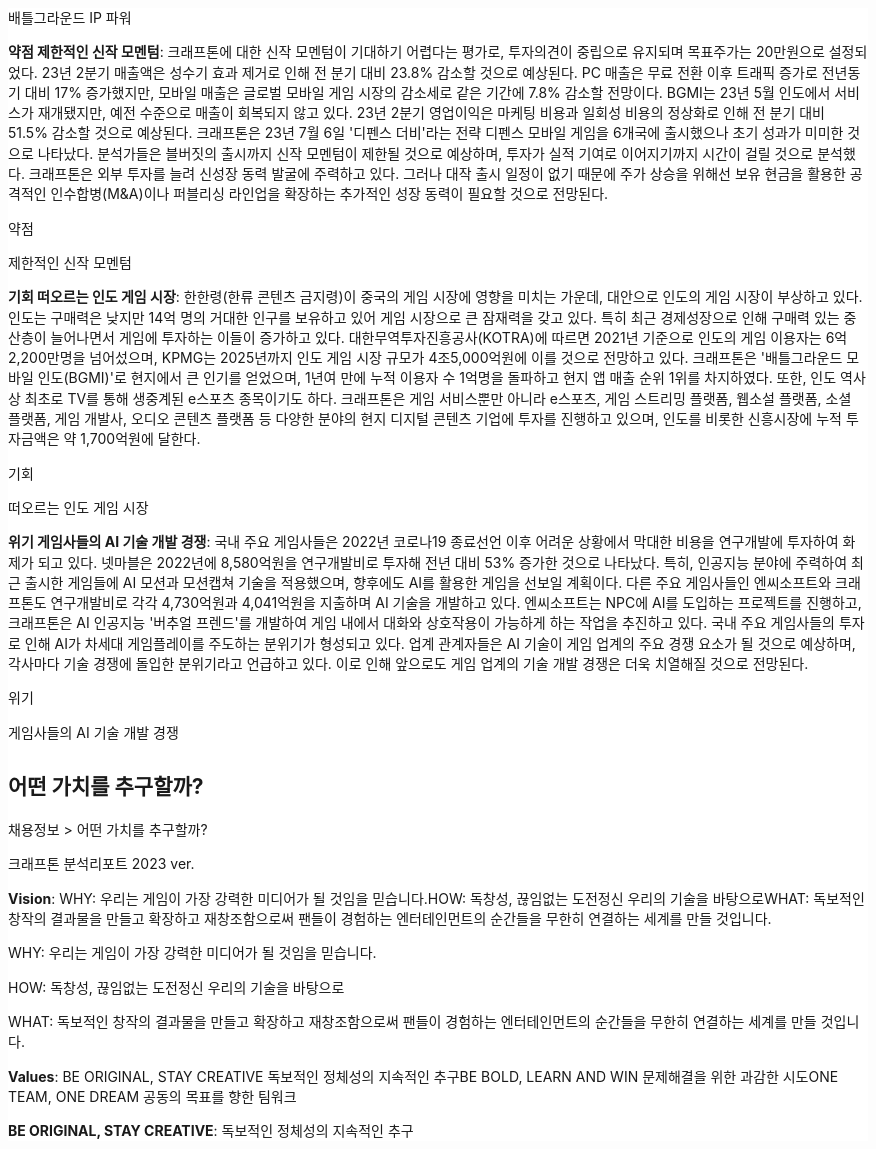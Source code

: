 배틀그라운드 IP 파워

**약점 제한적인 신작 모멘텀**: 크래프톤에 대한 신작 모멘텀이 기대하기 어렵다는 평가로, 투자의견이 중립으로 유지되며 목표주가는 20만원으로 설정되었다. 23년 2분기 매출액은 성수기 효과 제거로 인해 전 분기 대비 23.8% 감소할 것으로 예상된다. PC 매출은 무료 전환 이후 트래픽 증가로 전년동기 대비 17% 증가했지만, 모바일 매출은 글로벌 모바일 게임 시장의 감소세로 같은 기간에 7.8% 감소할 전망이다. BGMI는 23년 5월 인도에서 서비스가 재개됐지만, 예전 수준으로 매출이 회복되지 않고 있다. 23년 2분기 영업이익은 마케팅 비용과 일회성 비용의 정상화로 인해 전 분기 대비 51.5% 감소할 것으로 예상된다. 크래프톤은 23년 7월 6일 '디펜스 더비'라는 전략 디펜스 모바일 게임을 6개국에 출시했으나 초기 성과가 미미한 것으로 나타났다. 분석가들은 블버짓의 출시까지 신작 모멘텀이 제한될 것으로 예상하며, 투자가 실적 기여로 이어지기까지 시간이 걸릴 것으로 분석했다. 크래프톤은 외부 투자를 늘려 신성장 동력 발굴에 주력하고 있다. 그러나 대작 출시 일정이 없기 때문에 주가 상승을 위해선 보유 현금을 활용한 공격적인 인수합병(M&A)이나 퍼블리싱 라인업을 확장하는 추가적인 성장 동력이 필요할 것으로 전망된다.

약점

제한적인 신작 모멘텀

**기회 떠오르는 인도 게임 시장**: 한한령(한류 콘텐츠 금지령)이 중국의 게임 시장에 영향을 미치는 가운데, 대안으로 인도의 게임 시장이 부상하고 있다. 인도는 구매력은 낮지만 14억 명의 거대한 인구를 보유하고 있어 게임 시장으로 큰 잠재력을 갖고 있다. 특히 최근 경제성장으로 인해 구매력 있는 중산층이 늘어나면서 게임에 투자하는 이들이 증가하고 있다. 대한무역투자진흥공사(KOTRA)에 따르면 2021년 기준으로 인도의 게임 이용자는 6억2,200만명을 넘어섰으며, KPMG는 2025년까지 인도 게임 시장 규모가 4조5,000억원에 이를 것으로 전망하고 있다. 크래프톤은 '배틀그라운드 모바일 인도(BGMI)'로 현지에서 큰 인기를 얻었으며, 1년여 만에 누적 이용자 수 1억명을 돌파하고 현지 앱 매출 순위 1위를 차지하였다. 또한, 인도 역사상 최초로 TV를 통해 생중계된 e스포츠 종목이기도 하다. 크래프톤은 게임 서비스뿐만 아니라 e스포츠, 게임 스트리밍 플랫폼, 웹소설 플랫폼, 소셜 플랫폼, 게임 개발사, 오디오 콘텐츠 플랫폼 등 다양한 분야의 현지 디지털 콘텐츠 기업에 투자를 진행하고 있으며, 인도를 비롯한 신흥시장에 누적 투자금액은 약 1,700억원에 달한다.

기회

떠오르는 인도 게임 시장

**위기 게임사들의 AI 기술 개발 경쟁**: 국내 주요 게임사들은 2022년 코로나19 종료선언 이후 어려운 상황에서 막대한 비용을 연구개발에 투자하여 화제가 되고 있다. 넷마블은 2022년에 8,580억원을 연구개발비로 투자해 전년 대비 53% 증가한 것으로 나타났다. 특히, 인공지능 분야에 주력하여 최근 출시한 게임들에 AI 모션과 모션캡쳐 기술을 적용했으며, 향후에도 AI를 활용한 게임을 선보일 계획이다. 다른 주요 게임사들인 엔씨소프트와 크래프톤도 연구개발비로 각각 4,730억원과 4,041억원을 지출하며 AI 기술을 개발하고 있다. 엔씨소프트는 NPC에 AI를 도입하는 프로젝트를 진행하고, 크래프톤은 AI 인공지능 '버추얼 프렌드'를 개발하여 게임 내에서 대화와 상호작용이 가능하게 하는 작업을 추진하고 있다. 국내 주요 게임사들의 투자로 인해 AI가 차세대 게임플레이를 주도하는 분위기가 형성되고 있다. 업계 관계자들은 AI 기술이 게임 업계의 주요 경쟁 요소가 될 것으로 예상하며, 각사마다 기술 경쟁에 돌입한 분위기라고 언급하고 있다. 이로 인해 앞으로도 게임 업계의 기술 개발 경쟁은 더욱 치열해질 것으로 전망된다.

위기

게임사들의 AI 기술 개발 경쟁

## 어떤 가치를 추구할까?

채용정보 > 어떤 가치를 추구할까?

크래프톤 분석리포트 2023 ver.

**Vision**: WHY: 우리는 게임이 가장 강력한 미디어가 될 것임을 믿습니다.HOW: 독창성, 끊임없는 도전정신 우리의 기술을 바탕으로WHAT: 독보적인 창작의 결과물을 만들고 확장하고 재창조함으로써 팬들이 경험하는 엔터테인먼트의 순간들을 무한히 연결하는 세계를 만들 것입니다.



WHY: 우리는 게임이 가장 강력한 미디어가 될 것임을 믿습니다.

HOW: 독창성, 끊임없는 도전정신 우리의 기술을 바탕으로

WHAT: 독보적인 창작의 결과물을 만들고 확장하고 재창조함으로써 팬들이 경험하는 엔터테인먼트의 순간들을 무한히 연결하는 세계를 만들 것입니다.

**Values**: BE ORIGINAL, STAY CREATIVE 독보적인 정체성의 지속적인 추구BE BOLD, LEARN AND WIN 문제해결을 위한 과감한 시도ONE TEAM, ONE DREAM 공동의 목표를 향한 팀워크

**BE ORIGINAL, STAY CREATIVE**: 독보적인 정체성의 지속적인 추구
